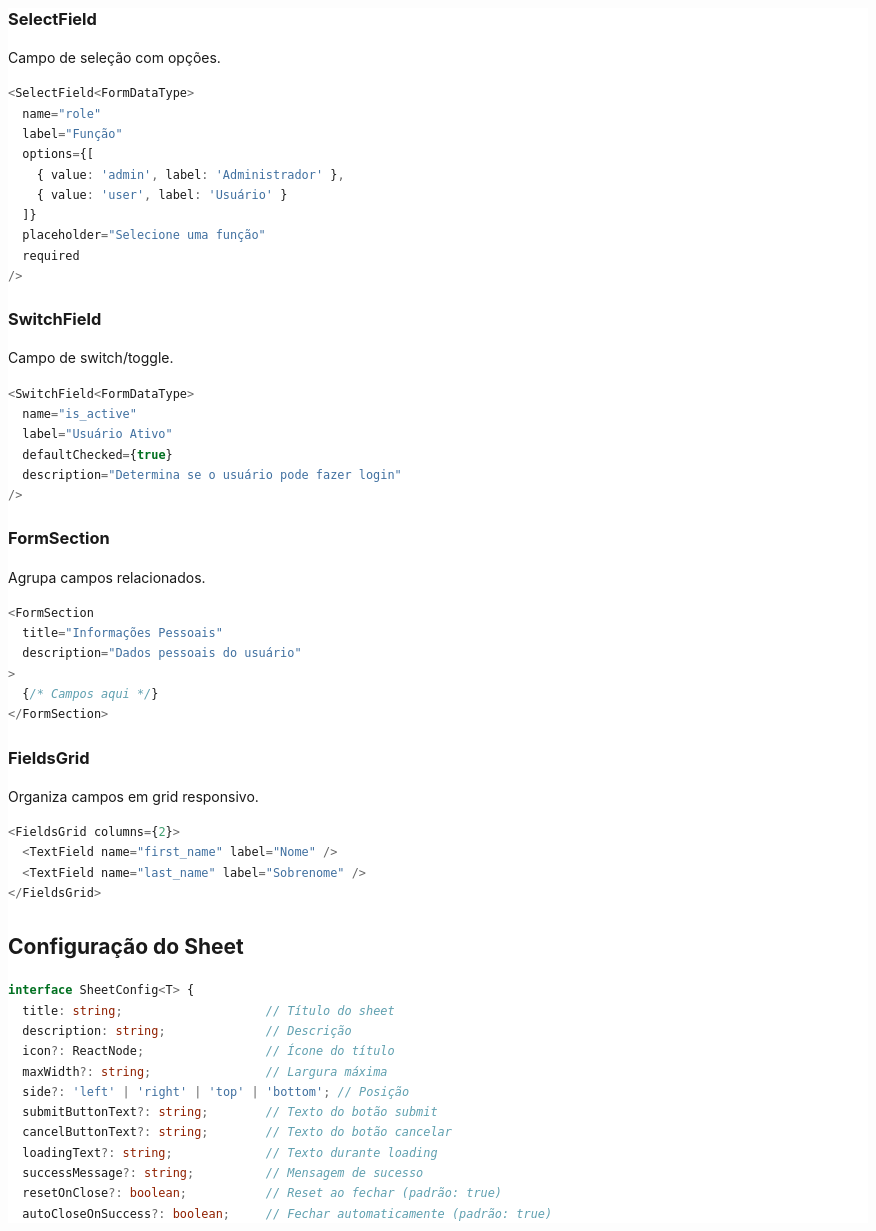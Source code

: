 ### SelectField
Campo de seleção com opções.

```typescript
<SelectField<FormDataType>
  name="role"
  label="Função"
  options={[
    { value: 'admin', label: 'Administrador' },
    { value: 'user', label: 'Usuário' }
  ]}
  placeholder="Selecione uma função"
  required
/>
```

### SwitchField
Campo de switch/toggle.

```typescript
<SwitchField<FormDataType>
  name="is_active"
  label="Usuário Ativo"
  defaultChecked={true}
  description="Determina se o usuário pode fazer login"
/>
```

### FormSection
Agrupa campos relacionados.

```typescript
<FormSection
  title="Informações Pessoais"
  description="Dados pessoais do usuário"
>
  {/* Campos aqui */}
</FormSection>
```

### FieldsGrid
Organiza campos em grid responsivo.

```typescript
<FieldsGrid columns={2}>
  <TextField name="first_name" label="Nome" />
  <TextField name="last_name" label="Sobrenome" />
</FieldsGrid>
```

## Configuração do Sheet

```typescript
interface SheetConfig<T> {
  title: string;                    // Título do sheet
  description: string;              // Descrição
  icon?: ReactNode;                 // Ícone do título
  maxWidth?: string;                // Largura máxima
  side?: 'left' | 'right' | 'top' | 'bottom'; // Posição
  submitButtonText?: string;        // Texto do botão submit
  cancelButtonText?: string;        // Texto do botão cancelar
  loadingText?: string;             // Texto durante loading
  successMessage?: string;          // Mensagem de sucesso
  resetOnClose?: boolean;           // Reset ao fechar (padrão: true)
  autoCloseOnSuccess?: boolean;     // Fechar automaticamente (padrão: true)
```